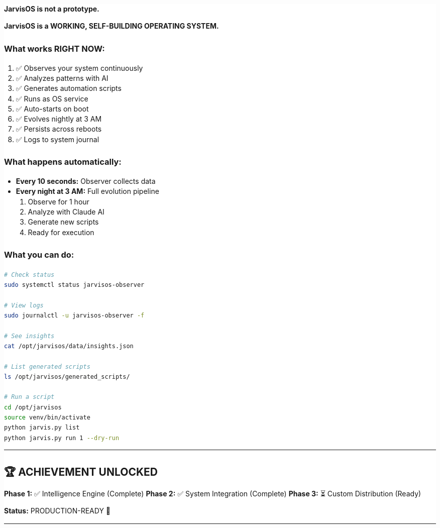 **JarvisOS is not a prototype.**

**JarvisOS is a WORKING, SELF-BUILDING OPERATING SYSTEM.**

### What works RIGHT NOW:
1. ✅ Observes your system continuously
2. ✅ Analyzes patterns with AI
3. ✅ Generates automation scripts
4. ✅ Runs as OS service
5. ✅ Auto-starts on boot
6. ✅ Evolves nightly at 3 AM
7. ✅ Persists across reboots
8. ✅ Logs to system journal

### What happens automatically:
- **Every 10 seconds:** Observer collects data
- **Every night at 3 AM:** Full evolution pipeline
  1. Observe for 1 hour
  2. Analyze with Claude AI
  3. Generate new scripts
  4. Ready for execution

### What you can do:
```bash
# Check status
sudo systemctl status jarvisos-observer

# View logs
sudo journalctl -u jarvisos-observer -f

# See insights
cat /opt/jarvisos/data/insights.json

# List generated scripts
ls /opt/jarvisos/generated_scripts/

# Run a script
cd /opt/jarvisos
source venv/bin/activate
python jarvis.py list
python jarvis.py run 1 --dry-run
```

---

## 🏆 ACHIEVEMENT UNLOCKED

**Phase 1:** ✅ Intelligence Engine (Complete)
**Phase 2:** ✅ System Integration (Complete)
**Phase 3:** ⏳ Custom Distribution (Ready)

**Status:** PRODUCTION-READY 🚀

---